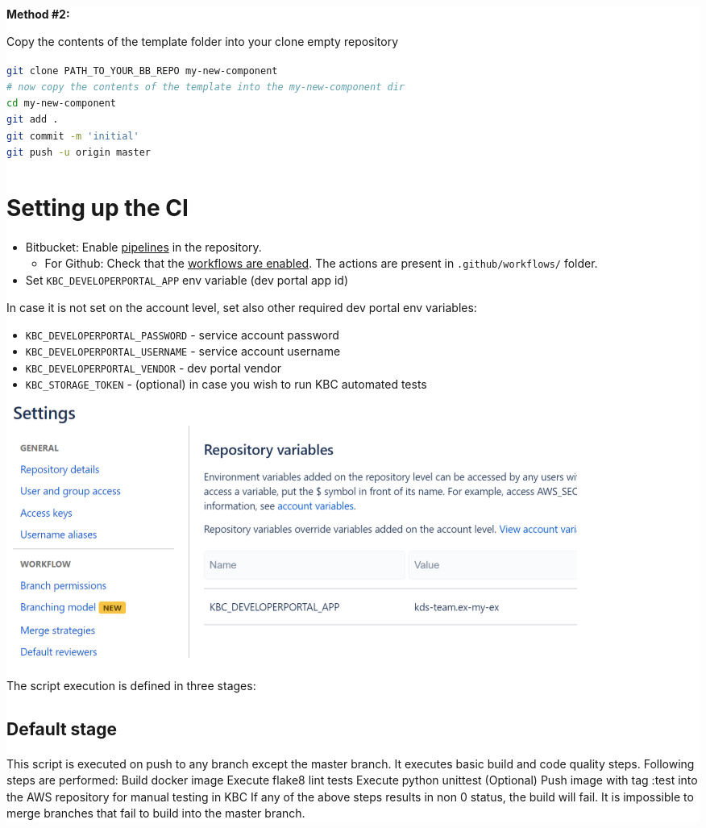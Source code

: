 **Method #2:**

Copy the contents of the template folder into your clone empty repository

```bash
git clone PATH_TO_YOUR_BB_REPO my-new-component
# now copy the contents of the template into the my-new-component dir
cd my-new-component
git add .
git commit -m 'initial'
git push -u origin master
```

# Setting up the CI
 - Bitbucket: Enable [pipelines](https://confluence.atlassian.com/bitbucket/get-started-with-bitbucket-pipelines-792298921.html) in the repository.
    - For Github: Check that the [workflows are enabled](https://docs.github.com/en/actions/managing-workflow-runs/disabling-and-enabling-a-workflow).
    The actions are present in `.github/workflows/` folder. 
 - Set `KBC_DEVELOPERPORTAL_APP` env variable (dev portal app id)
 
 In case it is not set on the account level, set also other required dev portal env variables:
 
 - `KBC_DEVELOPERPORTAL_PASSWORD` - service account password
 - `KBC_DEVELOPERPORTAL_USERNAME` - service account username
 - `KBC_DEVELOPERPORTAL_VENDOR` - dev portal vendor
 - `KBC_STORAGE_TOKEN` - (optional) in case you wish to run KBC automated tests
  
 
 ![picture](docs/imgs/ci_variable.png)
 
The script execution is defined in three stages:

## Default stage
This script is executed on push to any branch except the master branch. It executes basic build and code quality steps. Following steps are performed:
Build docker image
Execute flake8 lint tests
Execute python unittest
(Optional) Push image with tag :test into the AWS repository for manual testing in KBC
If any of the above steps results in non 0 status, the build will fail. It is impossible to merge branches that fail to build into the master branch.
